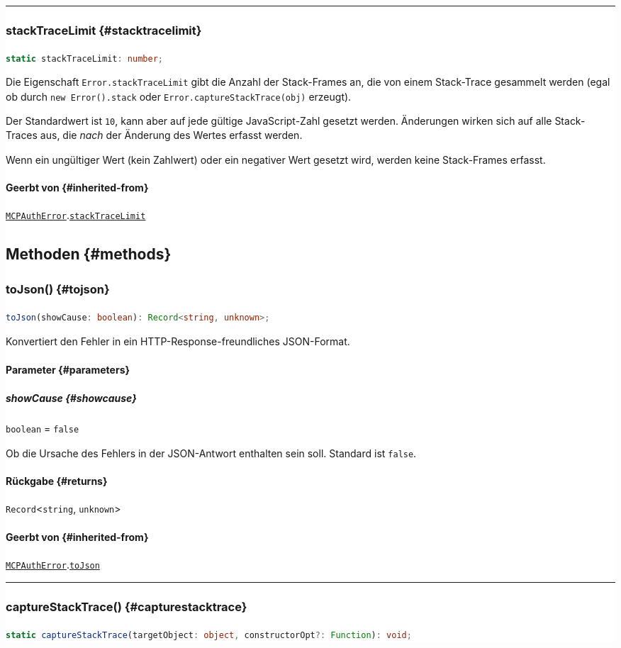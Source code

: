***

### stackTraceLimit {#stacktracelimit}

```ts
static stackTraceLimit: number;
```

Die Eigenschaft `Error.stackTraceLimit` gibt die Anzahl der Stack-Frames an, die von einem Stack-Trace gesammelt werden (egal ob durch `new Error().stack` oder `Error.captureStackTrace(obj)` erzeugt).

Der Standardwert ist `10`, kann aber auf jede gültige JavaScript-Zahl gesetzt werden. Änderungen wirken sich auf alle Stack-Traces aus, die _nach_ der Änderung des Wertes erfasst werden.

Wenn ein ungültiger Wert (kein Zahlwert) oder ein negativer Wert gesetzt wird, werden keine Stack-Frames erfasst.

#### Geerbt von {#inherited-from}

[`MCPAuthError`](/references/js/classes/MCPAuthError.md).[`stackTraceLimit`](/references/js/classes/MCPAuthError.md#stacktracelimit)

## Methoden {#methods}

### toJson() {#tojson}

```ts
toJson(showCause: boolean): Record<string, unknown>;
```

Konvertiert den Fehler in ein HTTP-Response-freundliches JSON-Format.

#### Parameter {#parameters}

##### showCause {#showcause}

`boolean` = `false`

Ob die Ursache des Fehlers in der JSON-Antwort enthalten sein soll.
Standard ist `false`.

#### Rückgabe {#returns}

`Record`\<`string`, `unknown`\>

#### Geerbt von {#inherited-from}

[`MCPAuthError`](/references/js/classes/MCPAuthError.md).[`toJson`](/references/js/classes/MCPAuthError.md#tojson)

***

### captureStackTrace() {#capturestacktrace}

```ts
static captureStackTrace(targetObject: object, constructorOpt?: Function): void;
```
